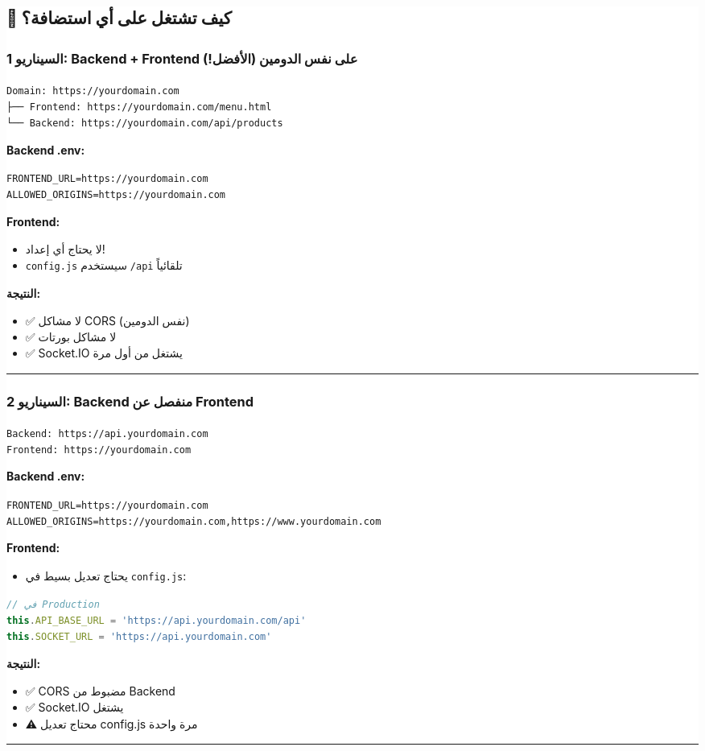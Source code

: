 
## 🚀 كيف تشتغل على أي استضافة؟

### السيناريو 1: Backend + Frontend على نفس الدومين (الأفضل!)

```
Domain: https://yourdomain.com
├── Frontend: https://yourdomain.com/menu.html
└── Backend: https://yourdomain.com/api/products
```

**Backend .env:**
```env
FRONTEND_URL=https://yourdomain.com
ALLOWED_ORIGINS=https://yourdomain.com
```

**Frontend:**
- لا يحتاج أي إعداد!
- `config.js` سيستخدم `/api` تلقائياً

**النتيجة:**
- ✅ لا مشاكل CORS (نفس الدومين)
- ✅ لا مشاكل بورتات
- ✅ Socket.IO يشتغل من أول مرة

---

### السيناريو 2: Backend منفصل عن Frontend

```
Backend: https://api.yourdomain.com
Frontend: https://yourdomain.com
```

**Backend .env:**
```env
FRONTEND_URL=https://yourdomain.com
ALLOWED_ORIGINS=https://yourdomain.com,https://www.yourdomain.com
```

**Frontend:**
- يحتاج تعديل بسيط في `config.js`:
```javascript
// في Production
this.API_BASE_URL = 'https://api.yourdomain.com/api'
this.SOCKET_URL = 'https://api.yourdomain.com'
```

**النتيجة:**
- ✅ CORS مضبوط من Backend
- ✅ Socket.IO يشتغل
- ⚠️ محتاج تعديل config.js مرة واحدة

---
